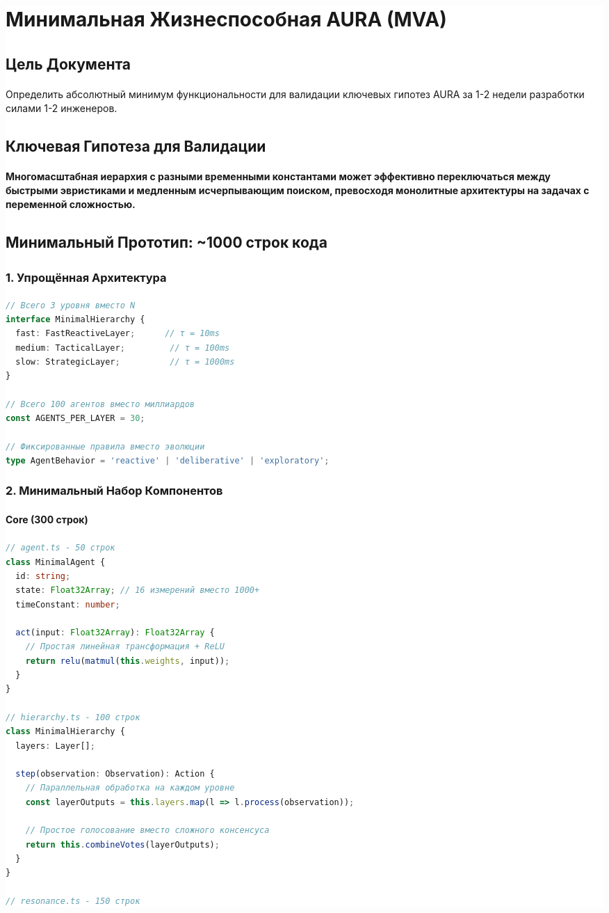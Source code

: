 # Минимальная Жизнеспособная AURA (MVA)

## Цель Документа
Определить абсолютный минимум функциональности для валидации ключевых гипотез AURA за 1-2 недели разработки силами 1-2 инженеров.

## Ключевая Гипотеза для Валидации

**Многомасштабная иерархия с разными временными константами может эффективно переключаться между быстрыми эвристиками и медленным исчерпывающим поиском, превосходя монолитные архитектуры на задачах с переменной сложностью.**

## Минимальный Прототип: ~1000 строк кода

### 1. Упрощённая Архитектура

```typescript
// Всего 3 уровня вместо N
interface MinimalHierarchy {
  fast: FastReactiveLayer;      // τ = 10ms
  medium: TacticalLayer;         // τ = 100ms
  slow: StrategicLayer;          // τ = 1000ms
}

// Всего 100 агентов вместо миллиардов
const AGENTS_PER_LAYER = 30;

// Фиксированные правила вместо эволюции
type AgentBehavior = 'reactive' | 'deliberative' | 'exploratory';
```

### 2. Минимальный Набор Компонентов

#### Core (300 строк)
```typescript
// agent.ts - 50 строк
class MinimalAgent {
  id: string;
  state: Float32Array; // 16 измерений вместо 1000+
  timeConstant: number;

  act(input: Float32Array): Float32Array {
    // Простая линейная трансформация + ReLU
    return relu(matmul(this.weights, input));
  }
}

// hierarchy.ts - 100 строк
class MinimalHierarchy {
  layers: Layer[];

  step(observation: Observation): Action {
    // Параллельная обработка на каждом уровне
    const layerOutputs = this.layers.map(l => l.process(observation));

    // Простое голосование вместо сложного консенсуса
    return this.combineVotes(layerOutputs);
  }
}

// resonance.ts - 150 строк
```